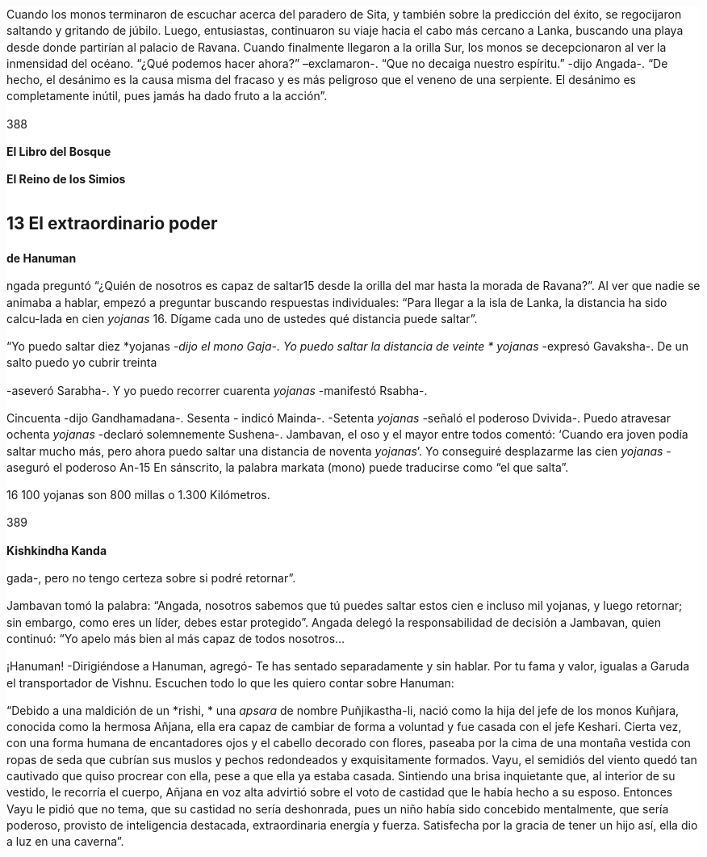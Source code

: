 Cuando los monos terminaron de escuchar acerca del paradero de Sita, y también sobre la predicción del éxito, se regocijaron saltando y gritando de júbilo. Luego, entusiastas, continuaron su viaje hacia el cabo más cercano a Lanka, buscando una playa desde donde partirían al palacio de Ravana. Cuando finalmente llegaron a la orilla Sur, los monos se decepcionaron al ver la inmensidad del océano. “¿Qué podemos hacer ahora?” –exclamaron-. “Que no decaiga nuestro espíritu.” -dijo Angada-. “De hecho, el desánimo es la causa misma del fracaso y es más peligroso que el veneno de una serpiente. El desánimo es completamente inútil, pues jamás ha dado fruto a la acción”.

388

**El Libro del Bosque**

**El Reino de los Simios**

## 13 **El extraordinario poder**

**de Hanuman**

ngada preguntó “¿Quién de nosotros es capaz de saltar15 desde la orilla del mar hasta la morada de Ravana?”. Al ver que nadie se animaba a hablar, empezó a preguntar buscando respuestas individuales: “Para llegar a la isla de Lanka, la distancia ha sido calcu-lada en cien *yojanas* 16. Dígame cada uno de ustedes qué distancia puede saltar”.

“Yo puedo saltar diez *yojanas *-dijo el mono Gaja-. Yo puedo saltar la distancia de veinte * yojanas* -expresó Gavaksha-. De un salto puedo yo cubrir treinta

-aseveró Sarabha-. Y yo puedo recorrer cuarenta *yojanas* -manifestó Rsabha-.

Cincuenta -dijo Gandhamadana-. Sesenta - indicó Mainda-. -Setenta *yojanas* -señaló el poderoso Dvivida-. Puedo atravesar ochenta *yojanas* -declaró solemnemente Sushena-. Jambavan, el oso y el mayor entre todos comentó: ‘Cuando era joven podía saltar mucho más, pero ahora puedo saltar una distancia de noventa *yojanas*’. Yo conseguiré desplazarme las cien *yojanas* -aseguró el poderoso An-15 En sánscrito, la palabra markata \(mono\) puede traducirse como “el que salta”.

16 100 yojanas son 800 millas o 1.300 Kilómetros.

389

**Kishkindha Kanda**

gada-, pero no tengo certeza sobre si podré retornar”.

Jambavan tomó la palabra: “Angada, nosotros sabemos que tú puedes saltar estos cien e incluso mil yojanas, y luego retornar; sin embargo, como eres un líder, debes estar protegido”. Angada delegó la responsabilidad de decisión a Jambavan, quien continuó: “Yo apelo más bien al más capaz de todos nosotros…

¡Hanuman\! -Dirigiéndose a Hanuman, agregó- Te has sentado separadamente y sin hablar. Por tu fama y valor, igualas a Garuda el transportador de Vishnu. Escuchen todo lo que les quiero contar sobre Hanuman:

“Debido a una maldición de un *rishi, * una *apsara* de nombre Puñjikastha-li, nació como la hija del jefe de los monos Kuñjara, conocida como la hermosa Añjana, ella era capaz de cambiar de forma a voluntad y fue casada con el jefe Keshari. Cierta vez, con una forma humana de encantadores ojos y el cabello decorado con flores, paseaba por la cima de una montaña vestida con ropas de seda que cubrían sus muslos y pechos redondeados y exquisitamente formados. Vayu, el semidiós del viento quedó tan cautivado que quiso procrear con ella, pese a que ella ya estaba casada. Sintiendo una brisa inquietante que, al interior de su vestido, le recorría el cuerpo, Añjana en voz alta advirtió sobre el voto de castidad que le había hecho a su esposo. Entonces Vayu le pidió que no tema, que su castidad no sería deshonrada, pues un niño había sido concebido mentalmente, que sería poderoso, provisto de inteligencia destacada, extraordinaria energía y fuerza. Satisfecha por la gracia de tener un hijo así, ella dio a luz en una caverna”.
